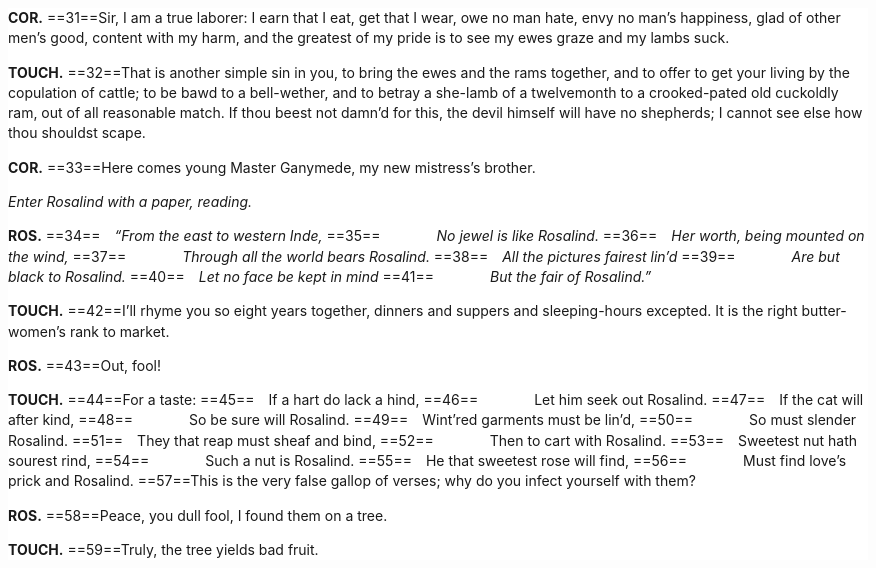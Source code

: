 **COR.**
==31==Sir, I am a true laborer: I earn that I eat, get that I wear, owe no man hate, envy no man’s happiness, glad of other men’s good, content with my harm, and the greatest of my pride is to see my ewes graze and my lambs suck.

**TOUCH.**
==32==That is another simple sin in you, to bring the ewes and the rams together, and to offer to get your living by the copulation of cattle; to be bawd to a bell-wether, and to betray a she-lamb of a twelvemonth to a crooked-pated old cuckoldly ram, out of all reasonable match. If thou beest not damn’d for this, the devil himself will have no shepherds; I cannot see else how thou shouldst scape.

**COR.**
==33==Here comes young Master Ganymede, my new mistress’s brother.

*Enter Rosalind with a paper, reading.*

**ROS.**
==34== *“From the east to western Inde,*
==35==    *No jewel is like Rosalind.*
==36== *Her worth, being mounted on the wind,*
==37==    *Through all the world bears Rosalind.*
==38== *All the pictures fairest lin’d*
==39==    *Are but black to Rosalind.*
==40== *Let no face be kept in mind*
==41==    *But the fair of Rosalind.”*

**TOUCH.**
==42==I’ll rhyme you so eight years together, dinners and suppers and sleeping-hours excepted. It is the right butter-women’s rank to market.

**ROS.**
==43==Out, fool!

**TOUCH.**
==44==For a taste:
==45== If a hart do lack a hind,
==46==    Let him seek out Rosalind.
==47== If the cat will after kind,
==48==    So be sure will Rosalind.
==49== Wint’red garments must be lin’d,
==50==    So must slender Rosalind.
==51== They that reap must sheaf and bind,
==52==    Then to cart with Rosalind.
==53== Sweetest nut hath sourest rind,
==54==    Such a nut is Rosalind.
==55== He that sweetest rose will find,
==56==    Must find love’s prick and Rosalind.
==57==This is the very false gallop of verses; why do you infect yourself with them?

**ROS.**
==58==Peace, you dull fool, I found them on a tree.

**TOUCH.**
==59==Truly, the tree yields bad fruit.
